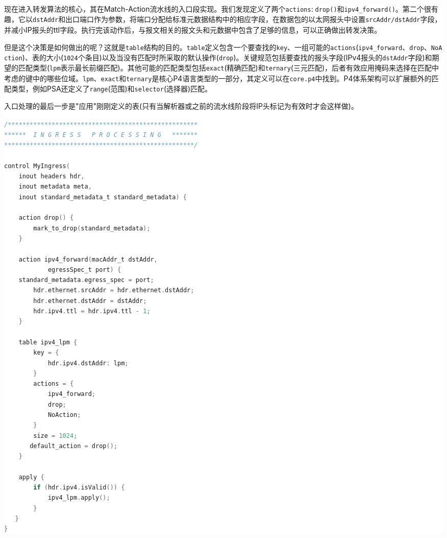 现在进入转发算法的核心，其在Match-Action流水线的入口段实现。我们发现定义了两个```actions```: ```drop()```和```ipv4_forward()```。第二个很有趣，它以```dstAddr```和出口端口作为参数，将端口分配给标准元数据结构中的相应字段，在数据包的以太网报头中设置```srcAddr/dstAddr```字段，并减小IP报头的ttl字段。执行完该动作后，与报文相关的报文头和元数据中包含了足够的信息，可以正确做出转发决策。

但是这个决策是如何做出的呢？这就是```table```结构的目的。```table```定义包含一个要查找的```key```、一组可能的```actions```(```ipv4_forward```、```drop```、```NoAction```)、表的大小(```1024```个条目)以及当没有匹配时所采取的默认操作(```drop```)。关键规范包括要查找的报头字段(IPv4报头的```dstAddr```字段)和期望的匹配类型(```lpm```表示最长前缀匹配)。其他可能的匹配类型包括```exact```(精确匹配)和```ternary```(三元匹配)，后者有效应用掩码来选择在匹配中考虑的键中的哪些位域。```lpm```、```exact```和```ternary```是核心P4语言类型的一部分，其定义可以在```core.p4```中找到。P4体系架构可以扩展额外的匹配类型，例如PSA还定义了```range```(范围)和```selector```(选择器)匹配。

入口处理的最后一步是"应用"刚刚定义的表(只有当解析器或之前的流水线阶段将IP头标记为有效时才会这样做)。

```c
/****************************************************
******  I N G R E S S   P R O C E S S I N G   *******
****************************************************/

control MyIngress(
	inout headers hdr,
	inout metadata meta,
	inout standard_metadata_t standard_metadata) {			

    action drop() {
        mark_to_drop(standard_metadata);
    }
    
    action ipv4_forward(macAddr_t dstAddr,
			egressSpec_t port) {
	standard_metadata.egress_spec = port;
        hdr.ethernet.srcAddr = hdr.ethernet.dstAddr;
        hdr.ethernet.dstAddr = dstAddr;
        hdr.ipv4.ttl = hdr.ipv4.ttl - 1;
    }
    
    table ipv4_lpm {
        key = {
            hdr.ipv4.dstAddr: lpm;
        }
        actions = {
            ipv4_forward;
            drop;
            NoAction;
        }
        size = 1024;
       default_action = drop();
    }
   
    apply {
        if (hdr.ipv4.isValid()) {
            ipv4_lpm.apply();
        }
   }
}
```
